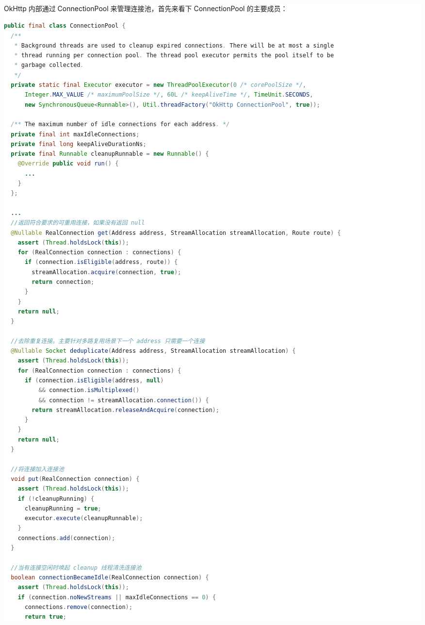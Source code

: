 OkHttp 内部通过 ConnectionPool 来管理连接池，首先来看下 ConnectionPool 的主要成员：

```java
public final class ConnectionPool {
  /**
   * Background threads are used to cleanup expired connections. There will be at most a single
   * thread running per connection pool. The thread pool executor permits the pool itself to be
   * garbage collected.
   */
  private static final Executor executor = new ThreadPoolExecutor(0 /* corePoolSize */,
      Integer.MAX_VALUE /* maximumPoolSize */, 60L /* keepAliveTime */, TimeUnit.SECONDS,
      new SynchronousQueue<Runnable>(), Util.threadFactory("OkHttp ConnectionPool", true));

  /** The maximum number of idle connections for each address. */
  private final int maxIdleConnections;
  private final long keepAliveDurationNs;
  private final Runnable cleanupRunnable = new Runnable() {
    @Override public void run() {
      ...
    }
  };

  ...
  //返回符合要求的可重用连接，如果没有返回 null
  @Nullable RealConnection get(Address address, StreamAllocation streamAllocation, Route route) {
    assert (Thread.holdsLock(this));
    for (RealConnection connection : connections) {
      if (connection.isEligible(address, route)) {
        streamAllocation.acquire(connection, true);
        return connection;
      }
    }
    return null;
  }

  //去除重复连接。主要针对多路复用场景下一个 address 只需要一个连接
  @Nullable Socket deduplicate(Address address, StreamAllocation streamAllocation) {
    assert (Thread.holdsLock(this));
    for (RealConnection connection : connections) {
      if (connection.isEligible(address, null)
          && connection.isMultiplexed()
          && connection != streamAllocation.connection()) {
        return streamAllocation.releaseAndAcquire(connection);
      }
    }
    return null;
  }

  //将连接加入连接池
  void put(RealConnection connection) {
    assert (Thread.holdsLock(this));
    if (!cleanupRunning) {
      cleanupRunning = true;
      executor.execute(cleanupRunnable);
    }
    connections.add(connection);
  }

  //当有连接空闲时唤起 cleanup 线程清洗连接池
  boolean connectionBecameIdle(RealConnection connection) {
    assert (Thread.holdsLock(this));
    if (connection.noNewStreams || maxIdleConnections == 0) {
      connections.remove(connection);
      return true;
```